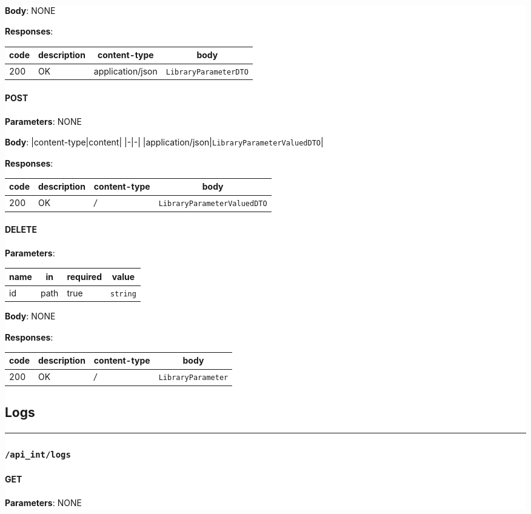 
**Body**: NONE

**Responses**:

|code|description|content-type|body|
|-|-|-|-|
|200|OK|application/json|`LibraryParameterDTO`|

#### POST
**Parameters**: NONE

**Body**:
 |content-type|content|
|-|-|
|application/json|`LibraryParameterValuedDTO`|


**Responses**:

|code|description|content-type|body|
|-|-|-|-|
|200|OK|*/*|`LibraryParameterValuedDTO`|

#### DELETE
**Parameters**:

|name|in|required|value|
|-|-|-|-|
|id|path|true|`string`|


**Body**: NONE

**Responses**:

|code|description|content-type|body|
|-|-|-|-|
|200|OK|*/*|`LibraryParameter`|



## Logs
---
### `/api_int/logs`
#### GET
**Parameters**: NONE
